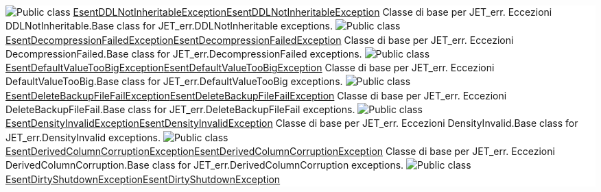 <tr class="odd">
<td><img src="../images/dn292085.pubclass(EXCHG.10).gif" title="Classe pubblica" alt="Public class" /></td>
<td><span data-ttu-id="d7daa-448"><a href="dn334413(v=exchg.10).md">EsentDDLNotInheritableException</a></span><span class="sxs-lookup"><span data-stu-id="d7daa-448"><a href="dn334413(v=exchg.10).md">EsentDDLNotInheritableException</a></span></span></td>
<td><span data-ttu-id="d7daa-449">Classe di base per JET_err. Eccezioni DDLNotInheritable.</span><span class="sxs-lookup"><span data-stu-id="d7daa-449">Base class for JET_err.DDLNotInheritable exceptions.</span></span></td>
</tr>
<tr class="even">
<td><img src="../images/dn292085.pubclass(EXCHG.10).gif" title="Classe pubblica" alt="Public class" /></td>
<td><span data-ttu-id="d7daa-451"><a href="dn274251(v=exchg.10).md">EsentDecompressionFailedException</a></span><span class="sxs-lookup"><span data-stu-id="d7daa-451"><a href="dn274251(v=exchg.10).md">EsentDecompressionFailedException</a></span></span></td>
<td><span data-ttu-id="d7daa-452">Classe di base per JET_err. Eccezioni DecompressionFailed.</span><span class="sxs-lookup"><span data-stu-id="d7daa-452">Base class for JET_err.DecompressionFailed exceptions.</span></span></td>
</tr>
<tr class="odd">
<td><img src="../images/dn292085.pubclass(EXCHG.10).gif" title="Classe pubblica" alt="Public class" /></td>
<td><span data-ttu-id="d7daa-454"><a href="dn334424(v=exchg.10).md">EsentDefaultValueTooBigException</a></span><span class="sxs-lookup"><span data-stu-id="d7daa-454"><a href="dn334424(v=exchg.10).md">EsentDefaultValueTooBigException</a></span></span></td>
<td><span data-ttu-id="d7daa-455">Classe di base per JET_err. Eccezioni DefaultValueTooBig.</span><span class="sxs-lookup"><span data-stu-id="d7daa-455">Base class for JET_err.DefaultValueTooBig exceptions.</span></span></td>
</tr>
<tr class="even">
<td><img src="../images/dn292085.pubclass(EXCHG.10).gif" title="Classe pubblica" alt="Public class" /></td>
<td><span data-ttu-id="d7daa-457"><a href="dn274267(v=exchg.10).md">EsentDeleteBackupFileFailException</a></span><span class="sxs-lookup"><span data-stu-id="d7daa-457"><a href="dn274267(v=exchg.10).md">EsentDeleteBackupFileFailException</a></span></span></td>
<td><span data-ttu-id="d7daa-458">Classe di base per JET_err. Eccezioni DeleteBackupFileFail.</span><span class="sxs-lookup"><span data-stu-id="d7daa-458">Base class for JET_err.DeleteBackupFileFail exceptions.</span></span></td>
</tr>
<tr class="odd">
<td><img src="../images/dn292085.pubclass(EXCHG.10).gif" title="Classe pubblica" alt="Public class" /></td>
<td><span data-ttu-id="d7daa-460"><a href="dn334433(v=exchg.10).md">EsentDensityInvalidException</a></span><span class="sxs-lookup"><span data-stu-id="d7daa-460"><a href="dn334433(v=exchg.10).md">EsentDensityInvalidException</a></span></span></td>
<td><span data-ttu-id="d7daa-461">Classe di base per JET_err. Eccezioni DensityInvalid.</span><span class="sxs-lookup"><span data-stu-id="d7daa-461">Base class for JET_err.DensityInvalid exceptions.</span></span></td>
</tr>
<tr class="even">
<td><img src="../images/dn292085.pubclass(EXCHG.10).gif" title="Classe pubblica" alt="Public class" /></td>
<td><span data-ttu-id="d7daa-463"><a href="dn274270(v=exchg.10).md">EsentDerivedColumnCorruptionException</a></span><span class="sxs-lookup"><span data-stu-id="d7daa-463"><a href="dn274270(v=exchg.10).md">EsentDerivedColumnCorruptionException</a></span></span></td>
<td><span data-ttu-id="d7daa-464">Classe di base per JET_err. Eccezioni DerivedColumnCorruption.</span><span class="sxs-lookup"><span data-stu-id="d7daa-464">Base class for JET_err.DerivedColumnCorruption exceptions.</span></span></td>
</tr>
<tr class="odd">
<td><img src="../images/dn292085.pubclass(EXCHG.10).gif" title="Classe pubblica" alt="Public class" /></td>
<td><span data-ttu-id="d7daa-466"><a href="dn334452(v=exchg.10).md">EsentDirtyShutdownException</a></span><span class="sxs-lookup"><span data-stu-id="d7daa-466"><a href="dn334452(v=exchg.10).md">EsentDirtyShutdownException</a></span></span></td>